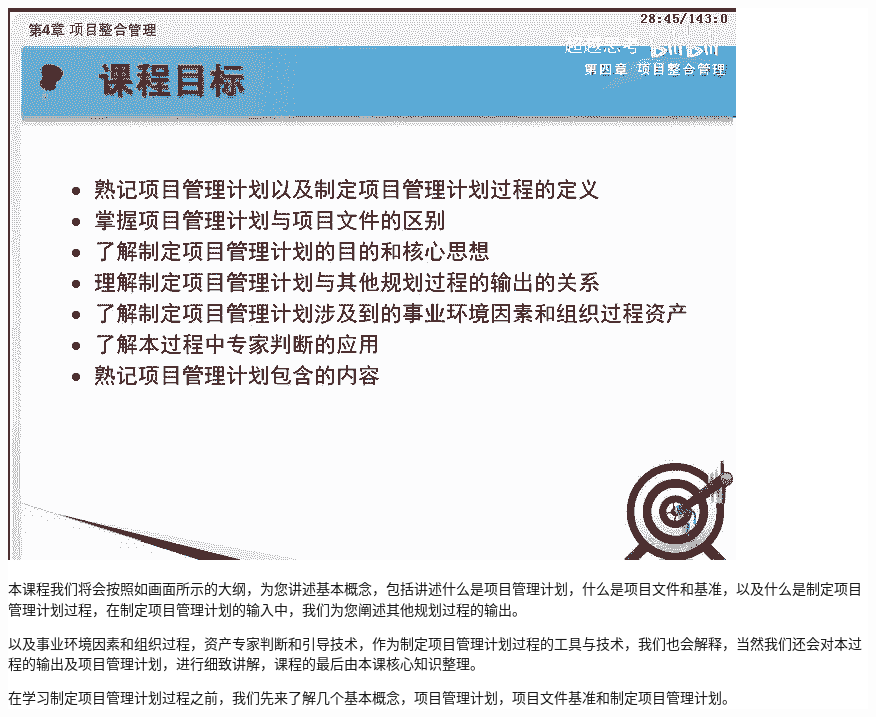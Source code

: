 ![](img/ff5f98c0822c56493c124c348b697b0d_45.png)

本课程我们将会按照如画面所示的大纲，为您讲述基本概念，包括讲述什么是项目管理计划，什么是项目文件和基准，以及什么是制定项目管理计划过程，在制定项目管理计划的输入中，我们为您阐述其他规划过程的输出。

以及事业环境因素和组织过程，资产专家判断和引导技术，作为制定项目管理计划过程的工具与技术，我们也会解释，当然我们还会对本过程的输出及项目管理计划，进行细致讲解，课程的最后由本课核心知识整理。

在学习制定项目管理计划过程之前，我们先来了解几个基本概念，项目管理计划，项目文件基准和制定项目管理计划。


